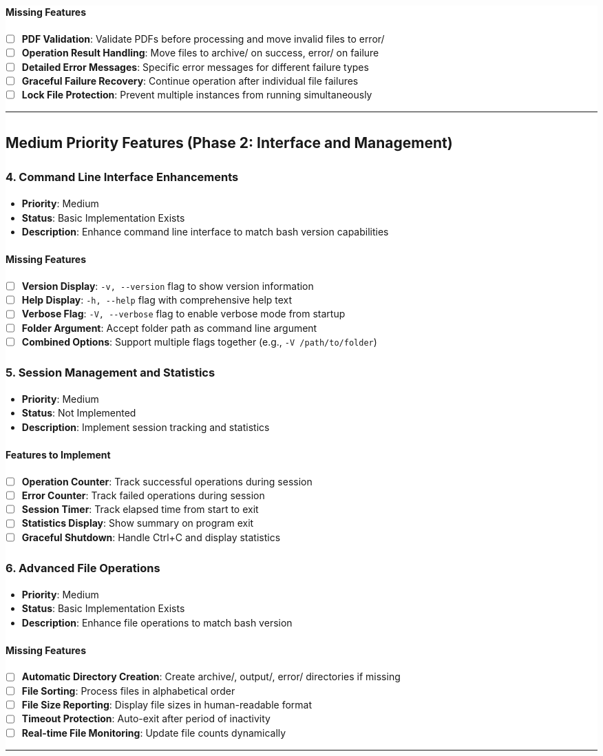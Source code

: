 #### Missing Features
- [ ] **PDF Validation**: Validate PDFs before processing and move invalid files to error/
- [ ] **Operation Result Handling**: Move files to archive/ on success, error/ on failure
- [ ] **Detailed Error Messages**: Specific error messages for different failure types
- [ ] **Graceful Failure Recovery**: Continue operation after individual file failures
- [ ] **Lock File Protection**: Prevent multiple instances from running simultaneously

---

## Medium Priority Features (Phase 2: Interface and Management)

### 4. Command Line Interface Enhancements
- **Priority**: Medium
- **Status**: Basic Implementation Exists
- **Description**: Enhance command line interface to match bash version capabilities

#### Missing Features
- [ ] **Version Display**: `-v, --version` flag to show version information
- [ ] **Help Display**: `-h, --help` flag with comprehensive help text
- [ ] **Verbose Flag**: `-V, --verbose` flag to enable verbose mode from startup
- [ ] **Folder Argument**: Accept folder path as command line argument
- [ ] **Combined Options**: Support multiple flags together (e.g., `-V /path/to/folder`)

### 5. Session Management and Statistics
- **Priority**: Medium
- **Status**: Not Implemented
- **Description**: Implement session tracking and statistics

#### Features to Implement
- [ ] **Operation Counter**: Track successful operations during session
- [ ] **Error Counter**: Track failed operations during session
- [ ] **Session Timer**: Track elapsed time from start to exit
- [ ] **Statistics Display**: Show summary on program exit
- [ ] **Graceful Shutdown**: Handle Ctrl+C and display statistics

### 6. Advanced File Operations
- **Priority**: Medium
- **Status**: Basic Implementation Exists
- **Description**: Enhance file operations to match bash version

#### Missing Features
- [ ] **Automatic Directory Creation**: Create archive/, output/, error/ directories if missing
- [ ] **File Sorting**: Process files in alphabetical order
- [ ] **File Size Reporting**: Display file sizes in human-readable format
- [ ] **Timeout Protection**: Auto-exit after period of inactivity
- [ ] **Real-time File Monitoring**: Update file counts dynamically

---
